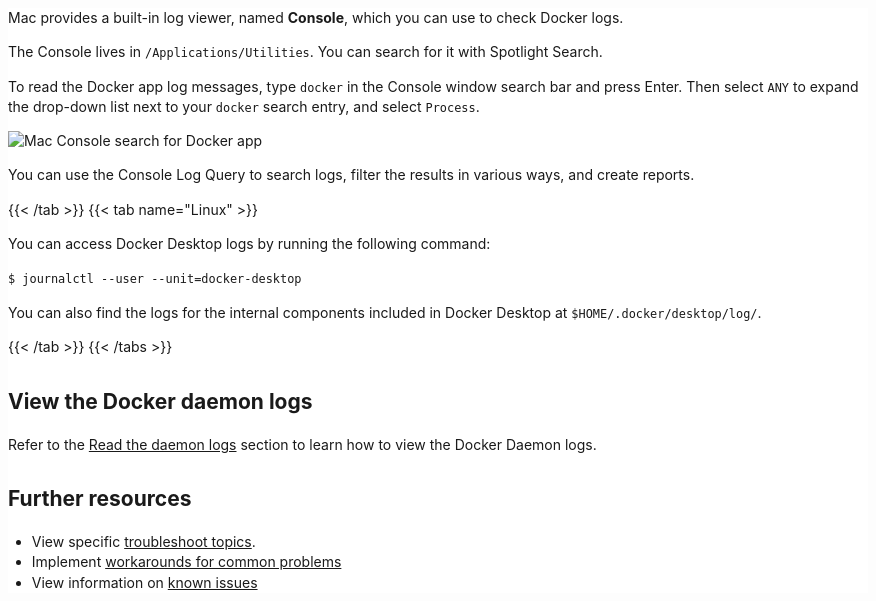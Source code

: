 Mac provides a built-in log viewer, named **Console**, which you can use to check
Docker logs.

The Console lives in `/Applications/Utilities`. You can search for it with
Spotlight Search.

To read the Docker app log messages, type `docker` in the Console window search bar and press Enter. Then select `ANY` to expand the drop-down list next to your `docker` search entry, and select `Process`.

![Mac Console search for Docker app](../images/console.png)

You can use the Console Log Query to search logs, filter the results in various
ways, and create reports.

{{< /tab >}}
{{< tab name="Linux" >}}

You can access Docker Desktop logs by running the following command:

```console
$ journalctl --user --unit=docker-desktop
```

You can also find the logs for the internal components included in Docker
Desktop at `$HOME/.docker/desktop/log/`.

{{< /tab >}}
{{< /tabs >}}

## View the Docker daemon logs

Refer to the [Read the daemon logs](../../config/daemon/logs.md) section
to learn how to view the Docker Daemon logs.

## Further resources

- View specific [troubleshoot topics](topics.md).
- Implement [workarounds for common problems](workarounds.md)
- View information on [known issues](known-issues.md)